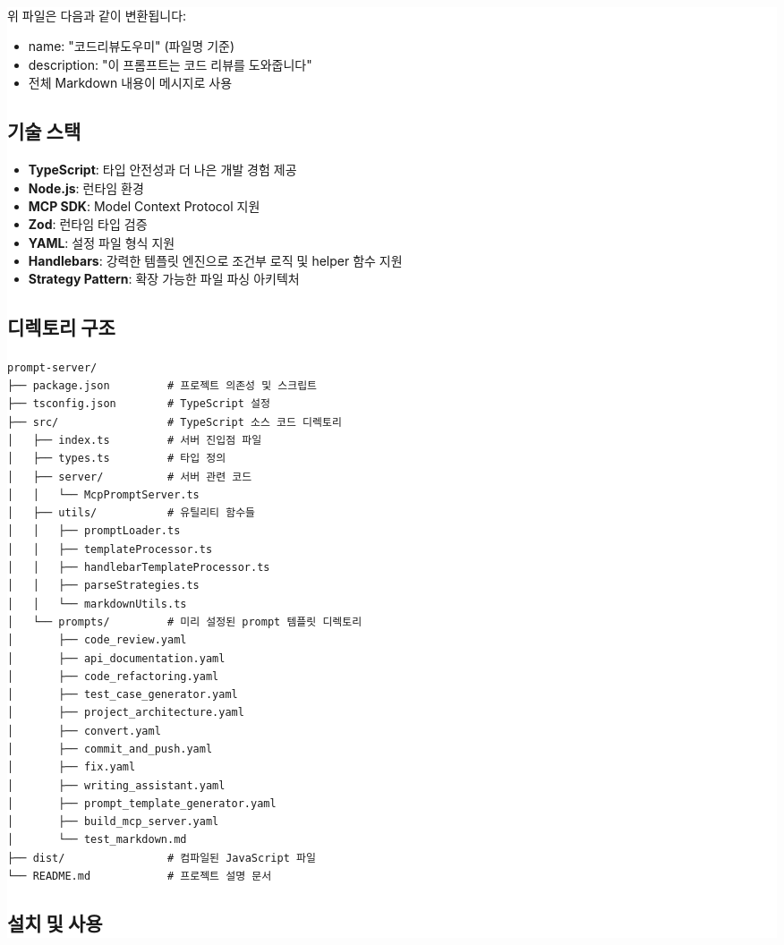 위 파일은 다음과 같이 변환됩니다:

- name: "코드리뷰도우미" (파일명 기준)
- description: "이 프롬프트는 코드 리뷰를 도와줍니다"
- 전체 Markdown 내용이 메시지로 사용

## 기술 스택

- **TypeScript**: 타입 안전성과 더 나은 개발 경험 제공
- **Node.js**: 런타임 환경
- **MCP SDK**: Model Context Protocol 지원
- **Zod**: 런타임 타입 검증
- **YAML**: 설정 파일 형식 지원
- **Handlebars**: 강력한 템플릿 엔진으로 조건부 로직 및 helper 함수 지원
- **Strategy Pattern**: 확장 가능한 파일 파싱 아키텍처

## 디렉토리 구조

```
prompt-server/
├── package.json         # 프로젝트 의존성 및 스크립트
├── tsconfig.json        # TypeScript 설정
├── src/                 # TypeScript 소스 코드 디렉토리
│   ├── index.ts         # 서버 진입점 파일
│   ├── types.ts         # 타입 정의
│   ├── server/          # 서버 관련 코드
│   │   └── McpPromptServer.ts
│   ├── utils/           # 유틸리티 함수들
│   │   ├── promptLoader.ts
│   │   ├── templateProcessor.ts
│   │   ├── handlebarTemplateProcessor.ts
│   │   ├── parseStrategies.ts
│   │   └── markdownUtils.ts
│   └── prompts/         # 미리 설정된 prompt 템플릿 디렉토리
│       ├── code_review.yaml
│       ├── api_documentation.yaml
│       ├── code_refactoring.yaml
│       ├── test_case_generator.yaml
│       ├── project_architecture.yaml
│       ├── convert.yaml
│       ├── commit_and_push.yaml
│       ├── fix.yaml
│       ├── writing_assistant.yaml
│       ├── prompt_template_generator.yaml
│       ├── build_mcp_server.yaml
│       └── test_markdown.md
├── dist/                # 컴파일된 JavaScript 파일
└── README.md            # 프로젝트 설명 문서
```

## 설치 및 사용
